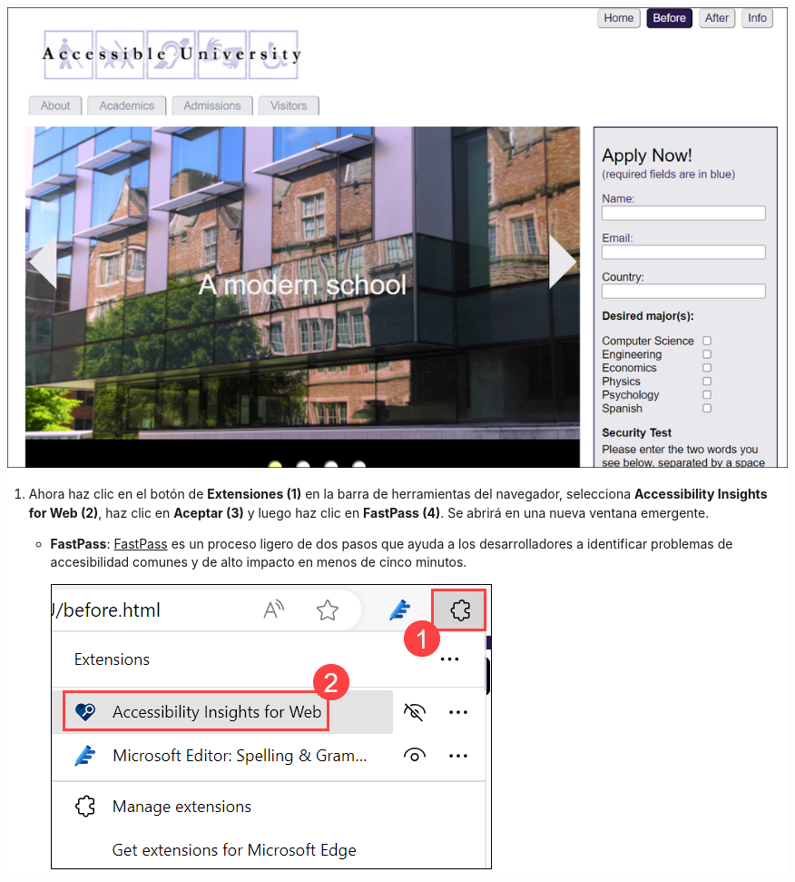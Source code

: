    ![](../media/before1.png)

1. Ahora haz clic en el botón de **Extensiones (1)** en la barra de herramientas del navegador, selecciona **Accessibility Insights for Web (2)**, haz clic en **Aceptar (3)** y luego haz clic en **FastPass (4)**. Se abrirá en una nueva ventana emergente.

   - **FastPass**: [FastPass](https://accessibilityinsights.io/docs/web/getstarted/fastpass/) es un proceso ligero de dos pasos que ayuda a los desarrolladores a identificar problemas de accesibilidad comunes y de alto impacto en menos de cinco minutos.

     ![](../media/fastpass1.png)
